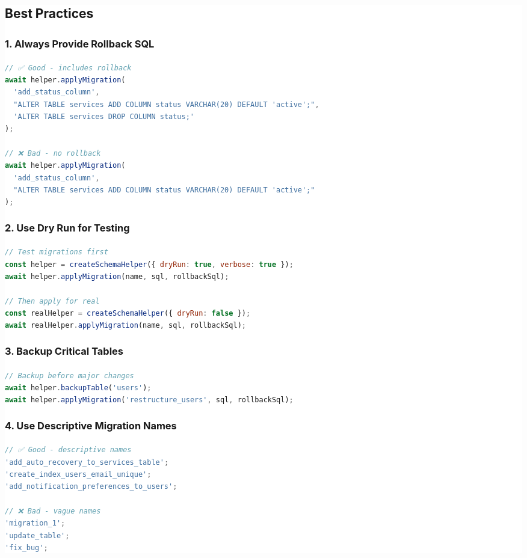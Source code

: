 ## Best Practices

### 1. Always Provide Rollback SQL

```javascript
// ✅ Good - includes rollback
await helper.applyMigration(
  'add_status_column',
  "ALTER TABLE services ADD COLUMN status VARCHAR(20) DEFAULT 'active';",
  'ALTER TABLE services DROP COLUMN status;'
);

// ❌ Bad - no rollback
await helper.applyMigration(
  'add_status_column',
  "ALTER TABLE services ADD COLUMN status VARCHAR(20) DEFAULT 'active';"
);
```

### 2. Use Dry Run for Testing

```javascript
// Test migrations first
const helper = createSchemaHelper({ dryRun: true, verbose: true });
await helper.applyMigration(name, sql, rollbackSql);

// Then apply for real
const realHelper = createSchemaHelper({ dryRun: false });
await realHelper.applyMigration(name, sql, rollbackSql);
```

### 3. Backup Critical Tables

```javascript
// Backup before major changes
await helper.backupTable('users');
await helper.applyMigration('restructure_users', sql, rollbackSql);
```

### 4. Use Descriptive Migration Names

```javascript
// ✅ Good - descriptive names
'add_auto_recovery_to_services_table';
'create_index_users_email_unique';
'add_notification_preferences_to_users';

// ❌ Bad - vague names
'migration_1';
'update_table';
'fix_bug';
```
